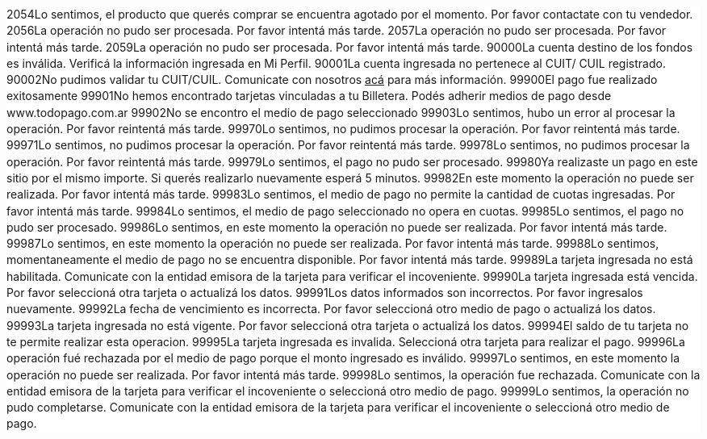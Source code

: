 <tr><td>2054</td><td>Lo sentimos, el producto que querés comprar se encuentra agotado por el momento. Por favor contactate con tu vendedor.</td></tr>
<tr><td>2056</td><td>La operación no pudo ser procesada. Por favor intentá más tarde.</td></tr>
<tr><td>2057</td><td>La operación no pudo ser procesada. Por favor intentá más tarde.</td></tr>
<tr><td>2059</td><td>La operación no pudo ser procesada. Por favor intentá más tarde.</td></tr>
<tr><td>90000</td><td>La cuenta destino de los fondos es inválida. Verificá la información ingresada en Mi Perfil.</td></tr>
<tr><td>90001</td><td>La cuenta ingresada no pertenece al CUIT/ CUIL registrado.</td></tr>
<tr><td>90002</td><td>No pudimos validar tu CUIT/CUIL.  Comunicate con nosotros <a href="#contacto" target="_blank">acá</a> para más información.</td></tr>
<tr><td>99900</td><td>El pago fue realizado exitosamente</td></tr>
<tr><td>99901</td><td>No hemos encontrado tarjetas vinculadas a tu Billetera. Podés  adherir medios de pago desde www.todopago.com.ar</td></tr>
<tr><td>99902</td><td>No se encontro el medio de pago seleccionado</td></tr>
<tr><td>99903</td><td>Lo sentimos, hubo un error al procesar la operación. Por favor reintentá más tarde.</td></tr>
<tr><td>99970</td><td>Lo sentimos, no pudimos procesar la operación. Por favor reintentá más tarde.</td></tr>
<tr><td>99971</td><td>Lo sentimos, no pudimos procesar la operación. Por favor reintentá más tarde.</td></tr>
<tr><td>99978</td><td>Lo sentimos, no pudimos procesar la operación. Por favor reintentá más tarde.</td></tr>
<tr><td>99979</td><td>Lo sentimos, el pago no pudo ser procesado.</td></tr>
<tr><td>99980</td><td>Ya realizaste un pago en este sitio por el mismo importe. Si querés realizarlo nuevamente esperá 5 minutos.</td></tr>
<tr><td>99982</td><td>En este momento la operación no puede ser realizada. Por favor intentá más tarde.</td></tr>
<tr><td>99983</td><td>Lo sentimos, el medio de pago no permite la cantidad de cuotas ingresadas. Por favor intentá más tarde.</td></tr>
<tr><td>99984</td><td>Lo sentimos, el medio de pago seleccionado no opera en cuotas.</td></tr>
<tr><td>99985</td><td>Lo sentimos, el pago no pudo ser procesado.</td></tr>
<tr><td>99986</td><td>Lo sentimos, en este momento la operación no puede ser realizada. Por favor intentá más tarde.</td></tr>
<tr><td>99987</td><td>Lo sentimos, en este momento la operación no puede ser realizada. Por favor intentá más tarde.</td></tr>
<tr><td>99988</td><td>Lo sentimos, momentaneamente el medio de pago no se encuentra disponible. Por favor intentá más tarde.</td></tr>
<tr><td>99989</td><td>La tarjeta ingresada no está habilitada. Comunicate con la entidad emisora de la tarjeta para verificar el incoveniente.</td></tr>
<tr><td>99990</td><td>La tarjeta ingresada está vencida. Por favor seleccioná otra tarjeta o actualizá los datos.</td></tr>
<tr><td>99991</td><td>Los datos informados son incorrectos. Por favor ingresalos nuevamente.</td></tr>
<tr><td>99992</td><td>La fecha de vencimiento es incorrecta. Por favor seleccioná otro medio de pago o actualizá los datos.</td></tr>
<tr><td>99993</td><td>La tarjeta ingresada no está vigente. Por favor seleccioná otra tarjeta o actualizá los datos.</td></tr>
<tr><td>99994</td><td>El saldo de tu tarjeta no te permite realizar esta operacion.</td></tr>
<tr><td>99995</td><td>La tarjeta ingresada es invalida. Seleccioná otra tarjeta para realizar el pago.</td></tr>
<tr><td>99996</td><td>La operación fué rechazada por el medio de pago porque el monto ingresado es inválido.</td></tr>
<tr><td>99997</td><td>Lo sentimos, en este momento la operación no puede ser realizada. Por favor intentá más tarde.</td></tr>
<tr><td>99998</td><td>Lo sentimos, la operación fue rechazada. Comunicate con la entidad emisora de la tarjeta para verificar el incoveniente o seleccioná otro medio de pago.</td></tr>
<tr><td>99999</td><td>Lo sentimos, la operación no pudo completarse. Comunicate con la entidad emisora de la tarjeta para verificar el incoveniente o seleccioná otro medio de pago.</td></tr>
</table>
